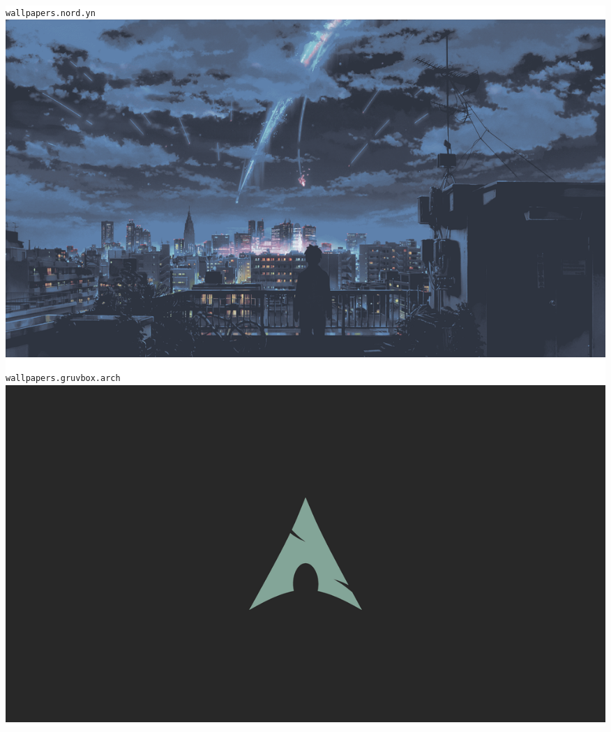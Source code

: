 `wallpapers.nord.yn`
![](./wallpapers/nord/yn.png)

`wallpapers.gruvbox.arch`
![](./wallpapers/gruvbox/arch.png)
